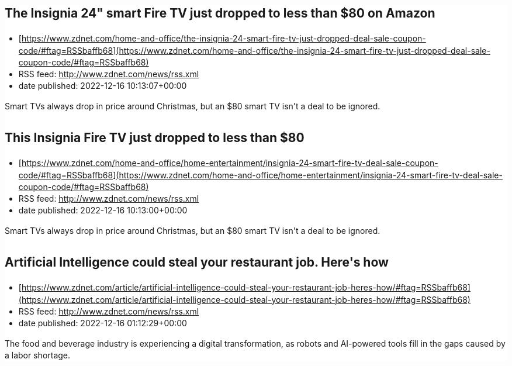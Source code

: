 ## The Insignia 24" smart Fire TV just dropped to less than $80 on Amazon
 - [https://www.zdnet.com/home-and-office/the-insignia-24-smart-fire-tv-just-dropped-deal-sale-coupon-code/#ftag=RSSbaffb68](https://www.zdnet.com/home-and-office/the-insignia-24-smart-fire-tv-just-dropped-deal-sale-coupon-code/#ftag=RSSbaffb68)
 - RSS feed: http://www.zdnet.com/news/rss.xml
 - date published: 2022-12-16 10:13:07+00:00

Smart TVs always drop in price around Christmas, but an $80 smart TV isn't a deal to be ignored.

## This Insignia Fire TV just dropped to less than $80
 - [https://www.zdnet.com/home-and-office/home-entertainment/insignia-24-smart-fire-tv-deal-sale-coupon-code/#ftag=RSSbaffb68](https://www.zdnet.com/home-and-office/home-entertainment/insignia-24-smart-fire-tv-deal-sale-coupon-code/#ftag=RSSbaffb68)
 - RSS feed: http://www.zdnet.com/news/rss.xml
 - date published: 2022-12-16 10:13:00+00:00

Smart TVs always drop in price around Christmas, but an $80 smart TV isn't a deal to be ignored.

## Artificial Intelligence could steal your restaurant job. Here's how
 - [https://www.zdnet.com/article/artificial-intelligence-could-steal-your-restaurant-job-heres-how/#ftag=RSSbaffb68](https://www.zdnet.com/article/artificial-intelligence-could-steal-your-restaurant-job-heres-how/#ftag=RSSbaffb68)
 - RSS feed: http://www.zdnet.com/news/rss.xml
 - date published: 2022-12-16 01:12:29+00:00

The food and beverage industry is experiencing a digital transformation, as robots and AI-powered tools fill in the gaps caused by a labor shortage.
